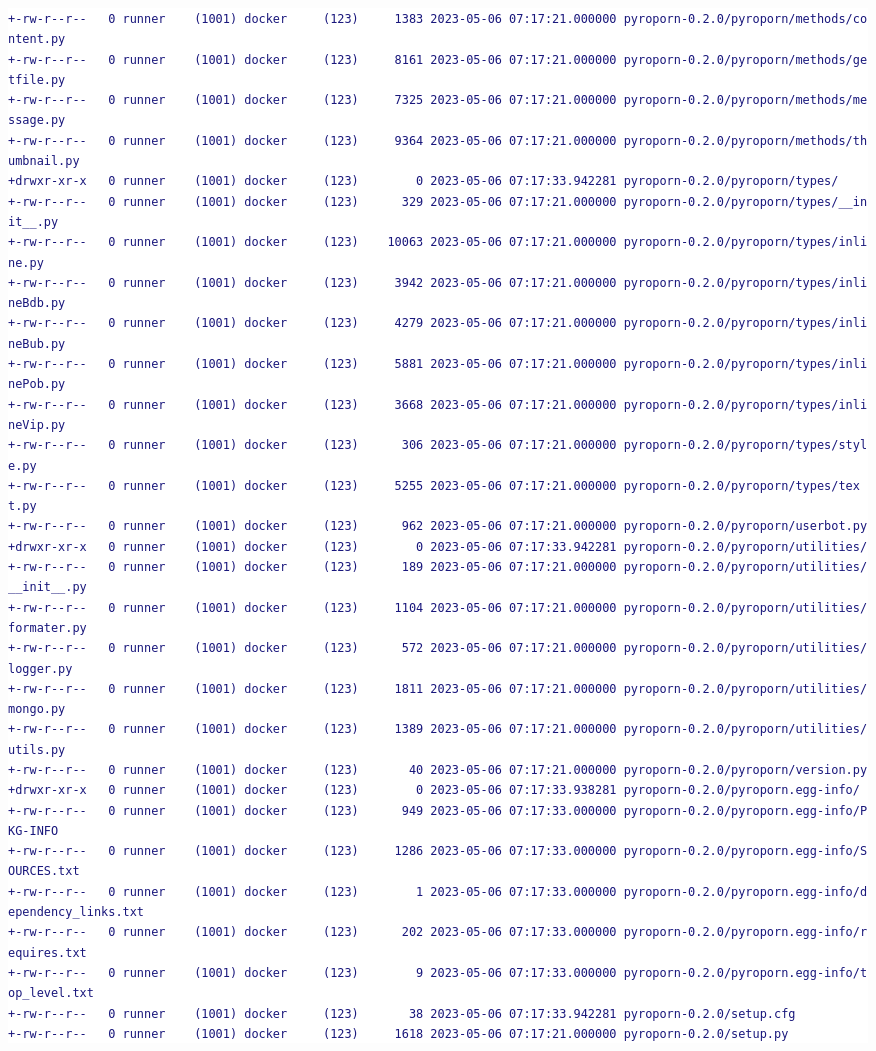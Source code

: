 ```diff
+-rw-r--r--   0 runner    (1001) docker     (123)     1383 2023-05-06 07:17:21.000000 pyroporn-0.2.0/pyroporn/methods/content.py
+-rw-r--r--   0 runner    (1001) docker     (123)     8161 2023-05-06 07:17:21.000000 pyroporn-0.2.0/pyroporn/methods/getfile.py
+-rw-r--r--   0 runner    (1001) docker     (123)     7325 2023-05-06 07:17:21.000000 pyroporn-0.2.0/pyroporn/methods/message.py
+-rw-r--r--   0 runner    (1001) docker     (123)     9364 2023-05-06 07:17:21.000000 pyroporn-0.2.0/pyroporn/methods/thumbnail.py
+drwxr-xr-x   0 runner    (1001) docker     (123)        0 2023-05-06 07:17:33.942281 pyroporn-0.2.0/pyroporn/types/
+-rw-r--r--   0 runner    (1001) docker     (123)      329 2023-05-06 07:17:21.000000 pyroporn-0.2.0/pyroporn/types/__init__.py
+-rw-r--r--   0 runner    (1001) docker     (123)    10063 2023-05-06 07:17:21.000000 pyroporn-0.2.0/pyroporn/types/inline.py
+-rw-r--r--   0 runner    (1001) docker     (123)     3942 2023-05-06 07:17:21.000000 pyroporn-0.2.0/pyroporn/types/inlineBdb.py
+-rw-r--r--   0 runner    (1001) docker     (123)     4279 2023-05-06 07:17:21.000000 pyroporn-0.2.0/pyroporn/types/inlineBub.py
+-rw-r--r--   0 runner    (1001) docker     (123)     5881 2023-05-06 07:17:21.000000 pyroporn-0.2.0/pyroporn/types/inlinePob.py
+-rw-r--r--   0 runner    (1001) docker     (123)     3668 2023-05-06 07:17:21.000000 pyroporn-0.2.0/pyroporn/types/inlineVip.py
+-rw-r--r--   0 runner    (1001) docker     (123)      306 2023-05-06 07:17:21.000000 pyroporn-0.2.0/pyroporn/types/style.py
+-rw-r--r--   0 runner    (1001) docker     (123)     5255 2023-05-06 07:17:21.000000 pyroporn-0.2.0/pyroporn/types/text.py
+-rw-r--r--   0 runner    (1001) docker     (123)      962 2023-05-06 07:17:21.000000 pyroporn-0.2.0/pyroporn/userbot.py
+drwxr-xr-x   0 runner    (1001) docker     (123)        0 2023-05-06 07:17:33.942281 pyroporn-0.2.0/pyroporn/utilities/
+-rw-r--r--   0 runner    (1001) docker     (123)      189 2023-05-06 07:17:21.000000 pyroporn-0.2.0/pyroporn/utilities/__init__.py
+-rw-r--r--   0 runner    (1001) docker     (123)     1104 2023-05-06 07:17:21.000000 pyroporn-0.2.0/pyroporn/utilities/formater.py
+-rw-r--r--   0 runner    (1001) docker     (123)      572 2023-05-06 07:17:21.000000 pyroporn-0.2.0/pyroporn/utilities/logger.py
+-rw-r--r--   0 runner    (1001) docker     (123)     1811 2023-05-06 07:17:21.000000 pyroporn-0.2.0/pyroporn/utilities/mongo.py
+-rw-r--r--   0 runner    (1001) docker     (123)     1389 2023-05-06 07:17:21.000000 pyroporn-0.2.0/pyroporn/utilities/utils.py
+-rw-r--r--   0 runner    (1001) docker     (123)       40 2023-05-06 07:17:21.000000 pyroporn-0.2.0/pyroporn/version.py
+drwxr-xr-x   0 runner    (1001) docker     (123)        0 2023-05-06 07:17:33.938281 pyroporn-0.2.0/pyroporn.egg-info/
+-rw-r--r--   0 runner    (1001) docker     (123)      949 2023-05-06 07:17:33.000000 pyroporn-0.2.0/pyroporn.egg-info/PKG-INFO
+-rw-r--r--   0 runner    (1001) docker     (123)     1286 2023-05-06 07:17:33.000000 pyroporn-0.2.0/pyroporn.egg-info/SOURCES.txt
+-rw-r--r--   0 runner    (1001) docker     (123)        1 2023-05-06 07:17:33.000000 pyroporn-0.2.0/pyroporn.egg-info/dependency_links.txt
+-rw-r--r--   0 runner    (1001) docker     (123)      202 2023-05-06 07:17:33.000000 pyroporn-0.2.0/pyroporn.egg-info/requires.txt
+-rw-r--r--   0 runner    (1001) docker     (123)        9 2023-05-06 07:17:33.000000 pyroporn-0.2.0/pyroporn.egg-info/top_level.txt
+-rw-r--r--   0 runner    (1001) docker     (123)       38 2023-05-06 07:17:33.942281 pyroporn-0.2.0/setup.cfg
+-rw-r--r--   0 runner    (1001) docker     (123)     1618 2023-05-06 07:17:21.000000 pyroporn-0.2.0/setup.py
```
